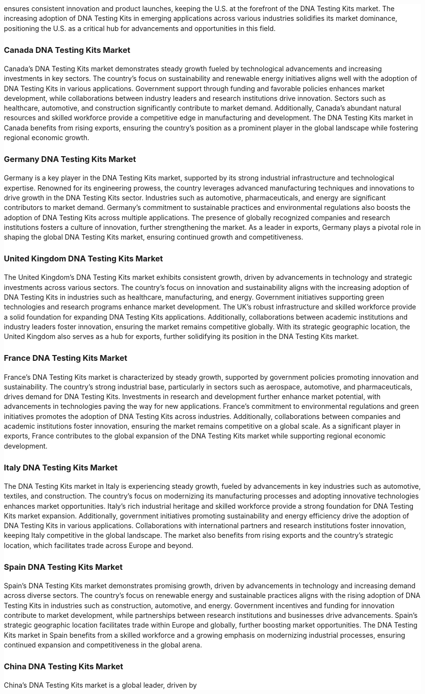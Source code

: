 ensures consistent innovation and product launches, keeping the U.S. at the forefront of the DNA Testing Kits market. The increasing adoption of DNA Testing Kits in emerging applications across various industries solidifies its market dominance, positioning the U.S. as a critical hub for advancements and opportunities in this field.</p><h3>Canada DNA Testing Kits Market</h3><p>Canada&rsquo;s DNA Testing Kits market demonstrates steady growth fueled by technological advancements and increasing investments in key sectors. The country&rsquo;s focus on sustainability and renewable energy initiatives aligns well with the adoption of DNA Testing Kits in various applications. Government support through funding and favorable policies enhances market development, while collaborations between industry leaders and research institutions drive innovation. Sectors such as healthcare, automotive, and construction significantly contribute to market demand. Additionally, Canada&rsquo;s abundant natural resources and skilled workforce provide a competitive edge in manufacturing and development. The DNA Testing Kits market in Canada benefits from rising exports, ensuring the country&rsquo;s position as a prominent player in the global landscape while fostering regional economic growth.</p><h3>Germany DNA Testing Kits Market</h3><p>Germany is a key player in the DNA Testing Kits market, supported by its strong industrial infrastructure and technological expertise. Renowned for its engineering prowess, the country leverages advanced manufacturing techniques and innovations to drive growth in the DNA Testing Kits sector. Industries such as automotive, pharmaceuticals, and energy are significant contributors to market demand. Germany&rsquo;s commitment to sustainable practices and environmental regulations also boosts the adoption of DNA Testing Kits across multiple applications. The presence of globally recognized companies and research institutions fosters a culture of innovation, further strengthening the market. As a leader in exports, Germany plays a pivotal role in shaping the global DNA Testing Kits market, ensuring continued growth and competitiveness.</p><h3>United Kingdom DNA Testing Kits Market</h3><p>The United Kingdom&rsquo;s DNA Testing Kits market exhibits consistent growth, driven by advancements in technology and strategic investments across various sectors. The country&rsquo;s focus on innovation and sustainability aligns with the increasing adoption of DNA Testing Kits in industries such as healthcare, manufacturing, and energy. Government initiatives supporting green technologies and research programs enhance market development. The UK&rsquo;s robust infrastructure and skilled workforce provide a solid foundation for expanding DNA Testing Kits applications. Additionally, collaborations between academic institutions and industry leaders foster innovation, ensuring the market remains competitive globally. With its strategic geographic location, the United Kingdom also serves as a hub for exports, further solidifying its position in the DNA Testing Kits market.</p><h3>France DNA Testing Kits Market</h3><p>France&rsquo;s DNA Testing Kits market is characterized by steady growth, supported by government policies promoting innovation and sustainability. The country&rsquo;s strong industrial base, particularly in sectors such as aerospace, automotive, and pharmaceuticals, drives demand for DNA Testing Kits. Investments in research and development further enhance market potential, with advancements in technologies paving the way for new applications. France&rsquo;s commitment to environmental regulations and green initiatives promotes the adoption of DNA Testing Kits across industries. Additionally, collaborations between companies and academic institutions foster innovation, ensuring the market remains competitive on a global scale. As a significant player in exports, France contributes to the global expansion of the DNA Testing Kits market while supporting regional economic development.</p><h3>Italy DNA Testing Kits Market</h3><p>The DNA Testing Kits market in Italy is experiencing steady growth, fueled by advancements in key industries such as automotive, textiles, and construction. The country&rsquo;s focus on modernizing its manufacturing processes and adopting innovative technologies enhances market opportunities. Italy&rsquo;s rich industrial heritage and skilled workforce provide a strong foundation for DNA Testing Kits market expansion. Additionally, government initiatives promoting sustainability and energy efficiency drive the adoption of DNA Testing Kits in various applications. Collaborations with international partners and research institutions foster innovation, keeping Italy competitive in the global landscape. The market also benefits from rising exports and the country&rsquo;s strategic location, which facilitates trade across Europe and beyond.</p><h3>Spain DNA Testing Kits Market</h3><p>Spain&rsquo;s DNA Testing Kits market demonstrates promising growth, driven by advancements in technology and increasing demand across diverse sectors. The country&rsquo;s focus on renewable energy and sustainable practices aligns with the rising adoption of DNA Testing Kits in industries such as construction, automotive, and energy. Government incentives and funding for innovation contribute to market development, while partnerships between research institutions and businesses drive advancements. Spain&rsquo;s strategic geographic location facilitates trade within Europe and globally, further boosting market opportunities. The DNA Testing Kits market in Spain benefits from a skilled workforce and a growing emphasis on modernizing industrial processes, ensuring continued expansion and competitiveness in the global arena.</p><h3>China DNA Testing Kits Market</h3><p>China&rsquo;s DNA Testing Kits market is a global leader, driven by